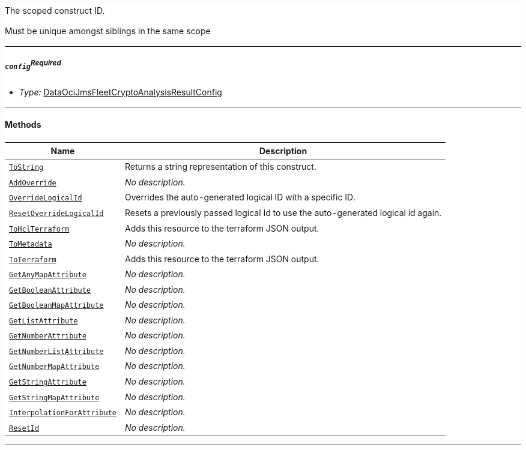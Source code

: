 The scoped construct ID.

Must be unique amongst siblings in the same scope

---

##### `config`<sup>Required</sup> <a name="config" id="rhizo-co-terraform-provider-oci.dataOciJmsFleetCryptoAnalysisResult.DataOciJmsFleetCryptoAnalysisResult.Initializer.parameter.config"></a>

- *Type:* <a href="#rhizo-co-terraform-provider-oci.dataOciJmsFleetCryptoAnalysisResult.DataOciJmsFleetCryptoAnalysisResultConfig">DataOciJmsFleetCryptoAnalysisResultConfig</a>

---

#### Methods <a name="Methods" id="Methods"></a>

| **Name** | **Description** |
| --- | --- |
| <code><a href="#rhizo-co-terraform-provider-oci.dataOciJmsFleetCryptoAnalysisResult.DataOciJmsFleetCryptoAnalysisResult.toString">ToString</a></code> | Returns a string representation of this construct. |
| <code><a href="#rhizo-co-terraform-provider-oci.dataOciJmsFleetCryptoAnalysisResult.DataOciJmsFleetCryptoAnalysisResult.addOverride">AddOverride</a></code> | *No description.* |
| <code><a href="#rhizo-co-terraform-provider-oci.dataOciJmsFleetCryptoAnalysisResult.DataOciJmsFleetCryptoAnalysisResult.overrideLogicalId">OverrideLogicalId</a></code> | Overrides the auto-generated logical ID with a specific ID. |
| <code><a href="#rhizo-co-terraform-provider-oci.dataOciJmsFleetCryptoAnalysisResult.DataOciJmsFleetCryptoAnalysisResult.resetOverrideLogicalId">ResetOverrideLogicalId</a></code> | Resets a previously passed logical Id to use the auto-generated logical id again. |
| <code><a href="#rhizo-co-terraform-provider-oci.dataOciJmsFleetCryptoAnalysisResult.DataOciJmsFleetCryptoAnalysisResult.toHclTerraform">ToHclTerraform</a></code> | Adds this resource to the terraform JSON output. |
| <code><a href="#rhizo-co-terraform-provider-oci.dataOciJmsFleetCryptoAnalysisResult.DataOciJmsFleetCryptoAnalysisResult.toMetadata">ToMetadata</a></code> | *No description.* |
| <code><a href="#rhizo-co-terraform-provider-oci.dataOciJmsFleetCryptoAnalysisResult.DataOciJmsFleetCryptoAnalysisResult.toTerraform">ToTerraform</a></code> | Adds this resource to the terraform JSON output. |
| <code><a href="#rhizo-co-terraform-provider-oci.dataOciJmsFleetCryptoAnalysisResult.DataOciJmsFleetCryptoAnalysisResult.getAnyMapAttribute">GetAnyMapAttribute</a></code> | *No description.* |
| <code><a href="#rhizo-co-terraform-provider-oci.dataOciJmsFleetCryptoAnalysisResult.DataOciJmsFleetCryptoAnalysisResult.getBooleanAttribute">GetBooleanAttribute</a></code> | *No description.* |
| <code><a href="#rhizo-co-terraform-provider-oci.dataOciJmsFleetCryptoAnalysisResult.DataOciJmsFleetCryptoAnalysisResult.getBooleanMapAttribute">GetBooleanMapAttribute</a></code> | *No description.* |
| <code><a href="#rhizo-co-terraform-provider-oci.dataOciJmsFleetCryptoAnalysisResult.DataOciJmsFleetCryptoAnalysisResult.getListAttribute">GetListAttribute</a></code> | *No description.* |
| <code><a href="#rhizo-co-terraform-provider-oci.dataOciJmsFleetCryptoAnalysisResult.DataOciJmsFleetCryptoAnalysisResult.getNumberAttribute">GetNumberAttribute</a></code> | *No description.* |
| <code><a href="#rhizo-co-terraform-provider-oci.dataOciJmsFleetCryptoAnalysisResult.DataOciJmsFleetCryptoAnalysisResult.getNumberListAttribute">GetNumberListAttribute</a></code> | *No description.* |
| <code><a href="#rhizo-co-terraform-provider-oci.dataOciJmsFleetCryptoAnalysisResult.DataOciJmsFleetCryptoAnalysisResult.getNumberMapAttribute">GetNumberMapAttribute</a></code> | *No description.* |
| <code><a href="#rhizo-co-terraform-provider-oci.dataOciJmsFleetCryptoAnalysisResult.DataOciJmsFleetCryptoAnalysisResult.getStringAttribute">GetStringAttribute</a></code> | *No description.* |
| <code><a href="#rhizo-co-terraform-provider-oci.dataOciJmsFleetCryptoAnalysisResult.DataOciJmsFleetCryptoAnalysisResult.getStringMapAttribute">GetStringMapAttribute</a></code> | *No description.* |
| <code><a href="#rhizo-co-terraform-provider-oci.dataOciJmsFleetCryptoAnalysisResult.DataOciJmsFleetCryptoAnalysisResult.interpolationForAttribute">InterpolationForAttribute</a></code> | *No description.* |
| <code><a href="#rhizo-co-terraform-provider-oci.dataOciJmsFleetCryptoAnalysisResult.DataOciJmsFleetCryptoAnalysisResult.resetId">ResetId</a></code> | *No description.* |

---
